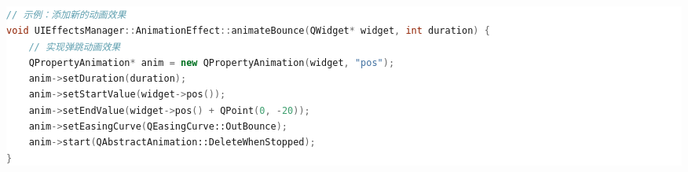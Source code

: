 ```cpp
// 示例：添加新的动画效果
void UIEffectsManager::AnimationEffect::animateBounce(QWidget* widget, int duration) {
    // 实现弹跳动画效果
    QPropertyAnimation* anim = new QPropertyAnimation(widget, "pos");
    anim->setDuration(duration);
    anim->setStartValue(widget->pos());
    anim->setEndValue(widget->pos() + QPoint(0, -20));
    anim->setEasingCurve(QEasingCurve::OutBounce);
    anim->start(QAbstractAnimation::DeleteWhenStopped);
}
``` 